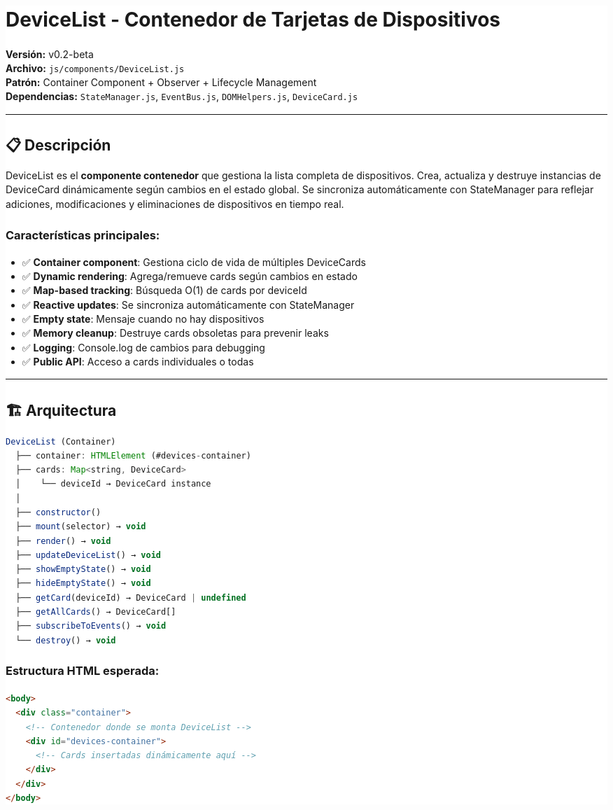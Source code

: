 # DeviceList - Contenedor de Tarjetas de Dispositivos

**Versión:** v0.2-beta  
**Archivo:** `js/components/DeviceList.js`  
**Patrón:** Container Component + Observer + Lifecycle Management  
**Dependencias:** `StateManager.js`, `EventBus.js`, `DOMHelpers.js`, `DeviceCard.js`

---

## 📋 Descripción

DeviceList es el **componente contenedor** que gestiona la lista completa de dispositivos. Crea, actualiza y destruye instancias de DeviceCard dinámicamente según cambios en el estado global. Se sincroniza automáticamente con StateManager para reflejar adiciones, modificaciones y eliminaciones de dispositivos en tiempo real.

### Características principales:
- ✅ **Container component**: Gestiona ciclo de vida de múltiples DeviceCards
- ✅ **Dynamic rendering**: Agrega/remueve cards según cambios en estado
- ✅ **Map-based tracking**: Búsqueda O(1) de cards por deviceId
- ✅ **Reactive updates**: Se sincroniza automáticamente con StateManager
- ✅ **Empty state**: Mensaje cuando no hay dispositivos
- ✅ **Memory cleanup**: Destruye cards obsoletas para prevenir leaks
- ✅ **Logging**: Console.log de cambios para debugging
- ✅ **Public API**: Acceso a cards individuales o todas

---

## 🏗️ Arquitectura

```javascript
DeviceList (Container)
  ├── container: HTMLElement (#devices-container)
  ├── cards: Map<string, DeviceCard>
  │    └── deviceId → DeviceCard instance
  │
  ├── constructor()
  ├── mount(selector) → void
  ├── render() → void
  ├── updateDeviceList() → void
  ├── showEmptyState() → void
  ├── hideEmptyState() → void
  ├── getCard(deviceId) → DeviceCard | undefined
  ├── getAllCards() → DeviceCard[]
  ├── subscribeToEvents() → void
  └── destroy() → void
```

### Estructura HTML esperada:
```html
<body>
  <div class="container">
    <!-- Contenedor donde se monta DeviceList -->
    <div id="devices-container">
      <!-- Cards insertadas dinámicamente aquí -->
    </div>
  </div>
</body>
```
